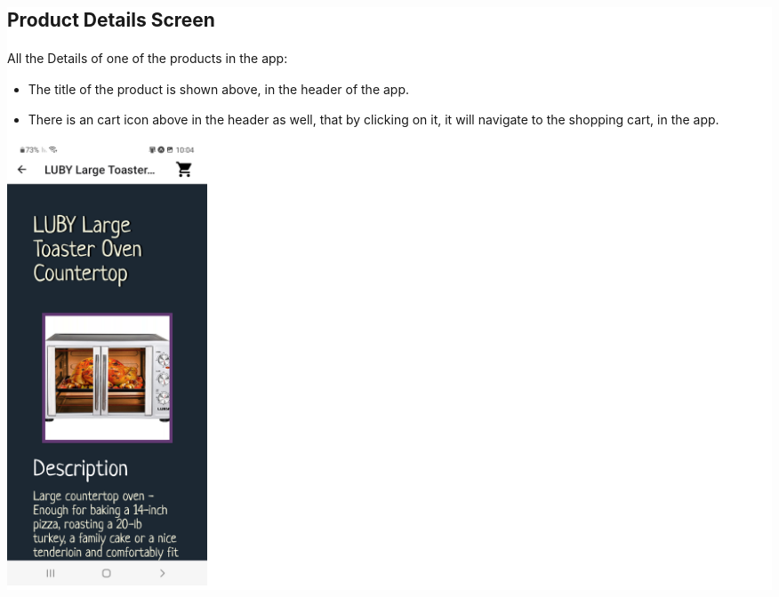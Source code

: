 
## Product Details Screen

All the Details of one of the products in the app:

- The title of the product is shown above, in the header of the app.
  
- There is an cart icon above in the header as well, that by clicking on it, it will navigate to the shopping cart, in the app.

<img height=500 src="./myapp/assets/app pic/product detail 1.png"><br>
